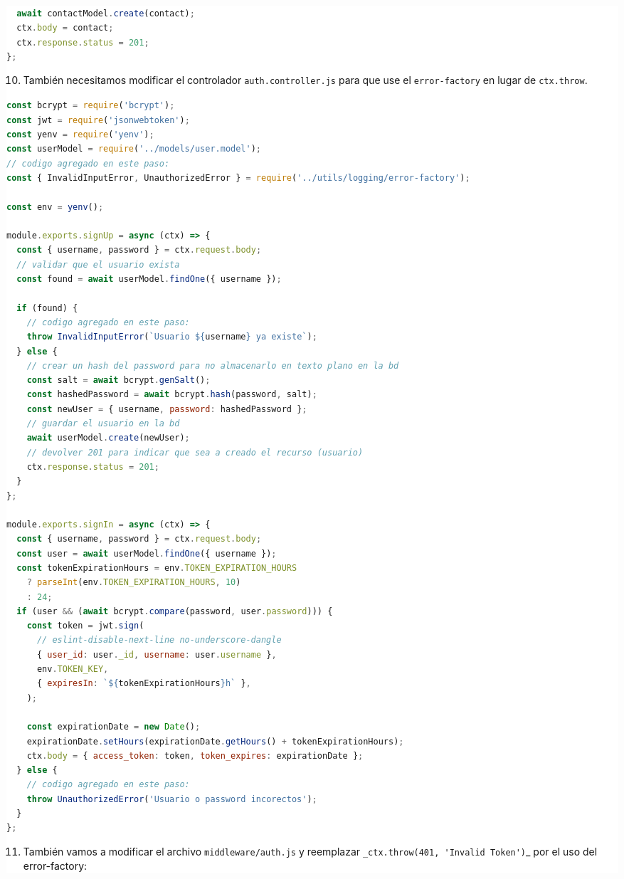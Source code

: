 ```javascript
  await contactModel.create(contact);
  ctx.body = contact;
  ctx.response.status = 201;
};
```

10.  También necesitamos modificar el controlador `auth.controller.js` para que use el `error-factory` en lugar de `ctx.throw`.

```javascript
const bcrypt = require('bcrypt');
const jwt = require('jsonwebtoken');
const yenv = require('yenv');
const userModel = require('../models/user.model');
// codigo agregado en este paso:
const { InvalidInputError, UnauthorizedError } = require('../utils/logging/error-factory');

const env = yenv();

module.exports.signUp = async (ctx) => {
  const { username, password } = ctx.request.body;
  // validar que el usuario exista
  const found = await userModel.findOne({ username });

  if (found) {
    // codigo agregado en este paso:
    throw InvalidInputError(`Usuario ${username} ya existe`);
  } else {
    // crear un hash del password para no almacenarlo en texto plano en la bd
    const salt = await bcrypt.genSalt();
    const hashedPassword = await bcrypt.hash(password, salt);
    const newUser = { username, password: hashedPassword };
    // guardar el usuario en la bd
    await userModel.create(newUser);
    // devolver 201 para indicar que sea a creado el recurso (usuario)
    ctx.response.status = 201;
  }
};

module.exports.signIn = async (ctx) => {
  const { username, password } = ctx.request.body;
  const user = await userModel.findOne({ username });
  const tokenExpirationHours = env.TOKEN_EXPIRATION_HOURS
    ? parseInt(env.TOKEN_EXPIRATION_HOURS, 10)
    : 24;
  if (user && (await bcrypt.compare(password, user.password))) {
    const token = jwt.sign(
      // eslint-disable-next-line no-underscore-dangle
      { user_id: user._id, username: user.username },
      env.TOKEN_KEY,
      { expiresIn: `${tokenExpirationHours}h` },
    );

    const expirationDate = new Date();
    expirationDate.setHours(expirationDate.getHours() + tokenExpirationHours);
    ctx.body = { access_token: token, token_expires: expirationDate };
  } else {
    // codigo agregado en este paso:
    throw UnauthorizedError('Usuario o password incorectos');
  }
};
```
11.  También vamos a modificar el archivo `middleware/auth.js` y reemplazar `_ctx.throw(401, 'Invalid Token')`_ por el uso del error-factory:
